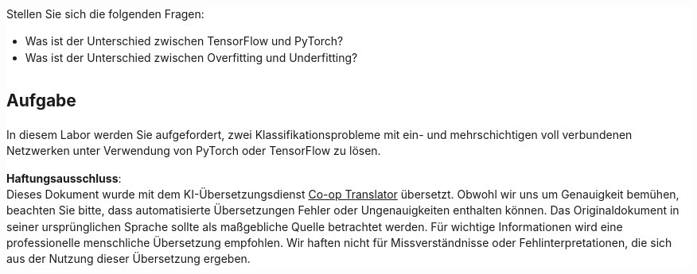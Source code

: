 Stellen Sie sich die folgenden Fragen:

- Was ist der Unterschied zwischen TensorFlow und PyTorch?
- Was ist der Unterschied zwischen Overfitting und Underfitting?

## Aufgabe

In diesem Labor werden Sie aufgefordert, zwei Klassifikationsprobleme mit ein- und mehrschichtigen voll verbundenen Netzwerken unter Verwendung von PyTorch oder TensorFlow zu lösen.

**Haftungsausschluss**:  
Dieses Dokument wurde mit dem KI-Übersetzungsdienst [Co-op Translator](https://github.com/Azure/co-op-translator) übersetzt. Obwohl wir uns um Genauigkeit bemühen, beachten Sie bitte, dass automatisierte Übersetzungen Fehler oder Ungenauigkeiten enthalten können. Das Originaldokument in seiner ursprünglichen Sprache sollte als maßgebliche Quelle betrachtet werden. Für wichtige Informationen wird eine professionelle menschliche Übersetzung empfohlen. Wir haften nicht für Missverständnisse oder Fehlinterpretationen, die sich aus der Nutzung dieser Übersetzung ergeben.
